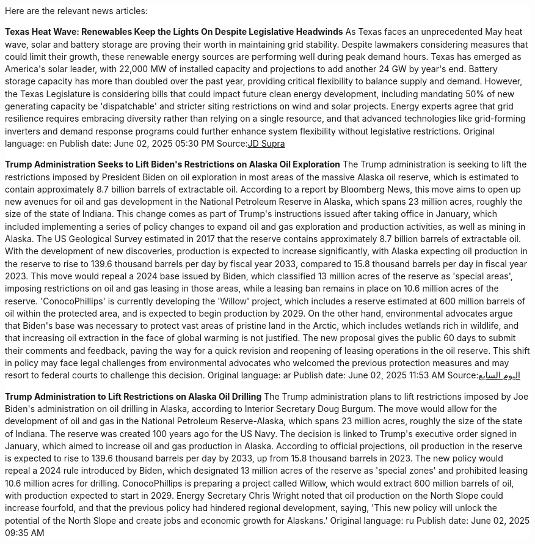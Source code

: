 Here are the relevant news articles:

**Texas Heat Wave: Renewables Keep the Lights On Despite Legislative Headwinds**
As Texas faces an unprecedented May heat wave, solar and battery storage are proving their worth in maintaining grid stability. Despite lawmakers considering measures that could limit their growth, these renewable energy sources are performing well during peak demand hours. Texas has emerged as America's solar leader, with 22,000 MW of installed capacity and projections to add another 24 GW by year's end. Battery storage capacity has more than doubled over the past year, providing critical flexibility to balance supply and demand. However, the Texas Legislature is considering bills that could impact future clean energy development, including mandating 50% of new generating capacity be 'dispatchable' and stricter siting restrictions on wind and solar projects. Energy experts agree that grid resilience requires embracing diversity rather than relying on a single resource, and that advanced technologies like grid-forming inverters and demand response programs could further enhance system flexibility without legislative restrictions.
Original language: en
Publish date: June 02, 2025 05:30 PM
Source:[JD Supra](https://www.jdsupra.com/legalnews/texas-heat-wave-renewables-keep-the-2731436/)

**Trump Administration Seeks to Lift Biden's Restrictions on Alaska Oil Exploration**
The Trump administration is seeking to lift the restrictions imposed by President Biden on oil exploration in most areas of the massive Alaska oil reserve, which is estimated to contain approximately 8.7 billion barrels of extractable oil. According to a report by Bloomberg News, this move aims to open up new avenues for oil and gas development in the National Petroleum Reserve in Alaska, which spans 23 million acres, roughly the size of the state of Indiana. This change comes as part of Trump's instructions issued after taking office in January, which included implementing a series of policy changes to expand oil and gas exploration and production activities, as well as mining in Alaska. The US Geological Survey estimated in 2017 that the reserve contains approximately 8.7 billion barrels of extractable oil. With the development of new discoveries, production is expected to increase significantly, with Alaska expecting oil production in the reserve to rise to 139.6 thousand barrels per day by fiscal year 2033, compared to 15.8 thousand barrels per day in fiscal year 2023. This move would repeal a 2024 base issued by Biden, which classified 13 million acres of the reserve as 'special areas', imposing restrictions on oil and gas leasing in those areas, while a leasing ban remains in place on 10.6 million acres of the reserve. 'ConocoPhillips' is currently developing the 'Willow' project, which includes a reserve estimated at 600 million barrels of oil within the protected area, and is expected to begin production by 2029. On the other hand, environmental advocates argue that Biden's base was necessary to protect vast areas of pristine land in the Arctic, which includes wetlands rich in wildlife, and that increasing oil extraction in the face of global warming is not justified. The new proposal gives the public 60 days to submit their comments and feedback, paving the way for a quick revision and reopening of leasing operations in the oil reserve. This shift in policy may face legal challenges from environmental advocates who welcomed the previous protection measures and may resort to federal courts to challenge this decision.
Original language: ar
Publish date: June 02, 2025 11:53 AM
Source:[اليوم السابع](https://www.youm7.com/story/2025/6/2/%D8%A5%D8%AF%D8%A7%D8%B1%D8%A9-%D8%AA%D8%B1%D8%A7%D9%85%D8%A8-%D8%AA%D8%B3%D8%B9%D9%89-%D9%84%D8%A5%D9%84%D8%BA%D8%A7%D8%A1-%D9%82%D9%8A%D9%88%D8%AF-%D8%A8%D8%A7%D9%8A%D8%AF%D9%86-%D8%B9%D9%84%D9%89-%D8%A7%D9%84%D8%AA%D9%86%D9%82%D9%8A%D8%A8-%D8%A7%D9%84%D9%86%D9%81%D8%B7%D9%89-%D9%81%D9%89/7008842)

**Trump Administration to Lift Restrictions on Alaska Oil Drilling**
The Trump administration plans to lift restrictions imposed by Joe Biden's administration on oil drilling in Alaska, according to Interior Secretary Doug Burgum. The move would allow for the development of oil and gas in the National Petroleum Reserve-Alaska, which spans 23 million acres, roughly the size of the state of Indiana. The reserve was created 100 years ago for the US Navy. The decision is linked to Trump's executive order signed in January, which aimed to increase oil and gas production in Alaska. According to official projections, oil production in the reserve is expected to rise to 139.6 thousand barrels per day by 2033, up from 15.8 thousand barrels in 2023. The new policy would repeal a 2024 rule introduced by Biden, which designated 13 million acres of the reserve as 'special zones' and prohibited leasing 10.6 million acres for drilling. ConocoPhillips is preparing a project called Willow, which would extract 600 million barrels of oil, with production expected to start in 2029. Energy Secretary Chris Wright noted that oil production on the North Slope could increase fourfold, and that the previous policy had hindered regional development, saying, 'This new policy will unlock the potential of the North Slope and create jobs and economic growth for Alaskans.' 
Original language: ru
Publish date: June 02, 2025 09:35 AM